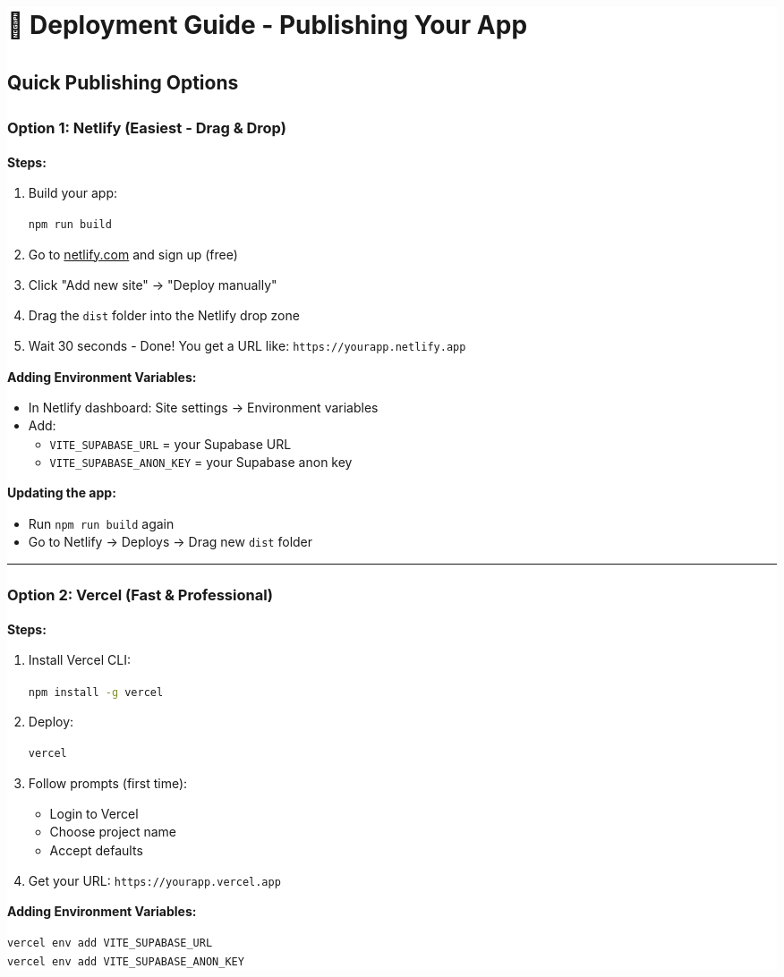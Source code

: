 # 🚀 Deployment Guide - Publishing Your App

## Quick Publishing Options

### Option 1: Netlify (Easiest - Drag & Drop)

**Steps:**
1. Build your app:
   ```bash
   npm run build
   ```

2. Go to [netlify.com](https://netlify.com) and sign up (free)

3. Click "Add new site" → "Deploy manually"

4. Drag the `dist` folder into the Netlify drop zone

5. Wait 30 seconds - Done! You get a URL like: `https://yourapp.netlify.app`

**Adding Environment Variables:**
- In Netlify dashboard: Site settings → Environment variables
- Add:
  - `VITE_SUPABASE_URL` = your Supabase URL
  - `VITE_SUPABASE_ANON_KEY` = your Supabase anon key

**Updating the app:**
- Run `npm run build` again
- Go to Netlify → Deploys → Drag new `dist` folder

---

### Option 2: Vercel (Fast & Professional)

**Steps:**
1. Install Vercel CLI:
   ```bash
   npm install -g vercel
   ```

2. Deploy:
   ```bash
   vercel
   ```

3. Follow prompts (first time):
   - Login to Vercel
   - Choose project name
   - Accept defaults

4. Get your URL: `https://yourapp.vercel.app`

**Adding Environment Variables:**
```bash
vercel env add VITE_SUPABASE_URL
vercel env add VITE_SUPABASE_ANON_KEY
```
